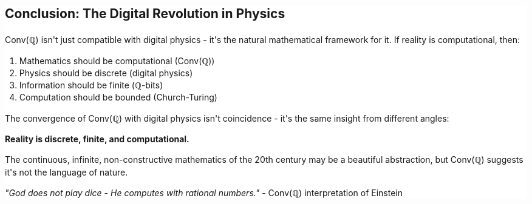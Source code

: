 ## Conclusion: The Digital Revolution in Physics

Conv(ℚ) isn't just compatible with digital physics - it's the natural mathematical framework for it. If reality is computational, then:

1. Mathematics should be computational (Conv(ℚ))
2. Physics should be discrete (digital physics)
3. Information should be finite (ℚ-bits)
4. Computation should be bounded (Church-Turing)

The convergence of Conv(ℚ) with digital physics isn't coincidence - it's the same insight from different angles:

**Reality is discrete, finite, and computational.**

The continuous, infinite, non-constructive mathematics of the 20th century may be a beautiful abstraction, but Conv(ℚ) suggests it's not the language of nature.

*"God does not play dice - He computes with rational numbers."* - Conv(ℚ) interpretation of Einstein